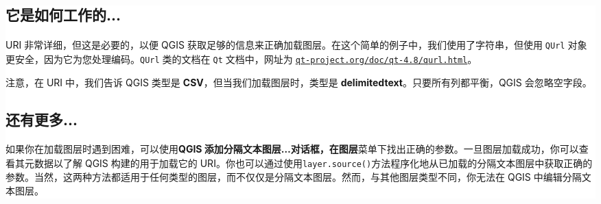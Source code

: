 ## 它是如何工作的...

URI 非常详细，但这是必要的，以便 QGIS 获取足够的信息来正确加载图层。在这个简单的例子中，我们使用了字符串，但使用 `QUrl` 对象更安全，因为它为您处理编码。`QUrl` 类的文档在 `Qt` 文档中，网址为 [`qt-project.org/doc/qt-4.8/qurl.html`](http://qt-project.org/doc/qt-4.8/qurl.html)。

注意，在 URI 中，我们告诉 QGIS 类型是 **CSV**，但当我们加载图层时，类型是 **delimitedtext**。只要所有列都平衡，QGIS 会忽略空字段。

## 还有更多...

如果你在加载图层时遇到困难，可以使用**QGIS 添加分隔文本图层…**对话框，在**图层**菜单下找出正确的参数。一旦图层加载成功，你可以查看其元数据以了解 QGIS 构建的用于加载它的 URI。你也可以通过使用`layer.source()`方法程序化地从已加载的分隔文本图层中获取正确的参数。当然，这两种方法都适用于任何类型的图层，而不仅仅是分隔文本图层。然而，与其他图层类型不同，你无法在 QGIS 中编辑分隔文本图层。
